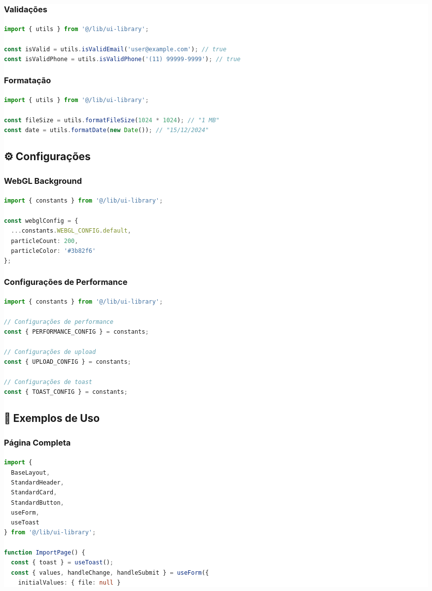 ### Validações

```typescript
import { utils } from '@/lib/ui-library';

const isValid = utils.isValidEmail('user@example.com'); // true
const isValidPhone = utils.isValidPhone('(11) 99999-9999'); // true
```

### Formatação

```typescript
import { utils } from '@/lib/ui-library';

const fileSize = utils.formatFileSize(1024 * 1024); // "1 MB"
const date = utils.formatDate(new Date()); // "15/12/2024"
```

## ⚙️ Configurações

### WebGL Background

```typescript
import { constants } from '@/lib/ui-library';

const webglConfig = {
  ...constants.WEBGL_CONFIG.default,
  particleCount: 200,
  particleColor: '#3b82f6'
};
```

### Configurações de Performance

```typescript
import { constants } from '@/lib/ui-library';

// Configurações de performance
const { PERFORMANCE_CONFIG } = constants;

// Configurações de upload
const { UPLOAD_CONFIG } = constants;

// Configurações de toast
const { TOAST_CONFIG } = constants;
```

## 📝 Exemplos de Uso

### Página Completa

```typescript
import {
  BaseLayout,
  StandardHeader,
  StandardCard,
  StandardButton,
  useForm,
  useToast
} from '@/lib/ui-library';

function ImportPage() {
  const { toast } = useToast();
  const { values, handleChange, handleSubmit } = useForm({
    initialValues: { file: null }
```